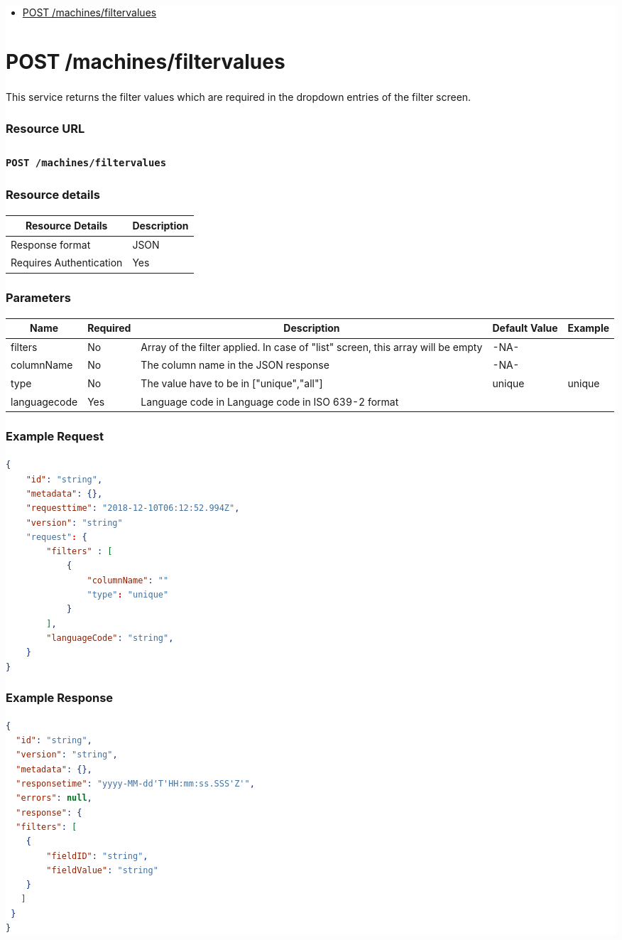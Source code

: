 * [POST /machines/filtervalues](#post-machinesfiltervalues)

# POST /machines/filtervalues

This service returns the filter values which are required in the dropdown entries of the filter screen.  

### Resource URL
### `POST /machines/filtervalues`

### Resource details

Resource Details | Description
------------ | -------------
Response format | JSON
Requires Authentication | Yes

### Parameters
Name | Required | Description | Default Value | Example
-----|----------|-------------|---------------|--------
filters|No|Array of the filter applied. In case of "list" screen, this array will be empty| -NA- |
columnName|No|The column name in the JSON response| -NA- |
type|No|The value have to be in ["unique","all"]| unique | unique
languagecode|Yes|Language code in Language code in ISO 639-2 format| | 


### Example Request
```JSON
{
	"id": "string",
	"metadata": {},
	"requesttime": "2018-12-10T06:12:52.994Z",
	"version": "string"
	"request": {
		"filters" : [
			{
				"columnName": ""
				"type": "unique"
			}
		],
		"languageCode": "string",
	}
}
```

### Example Response
```JSON
{
  "id": "string",
  "version": "string",
  "metadata": {},
  "responsetime": "yyyy-MM-dd'T'HH:mm:ss.SSS'Z'",
  "errors": null,
  "response": {
  "filters": [
	{
		"fieldID": "string",
		"fieldValue": "string"
	}
   ]
 }
}
```